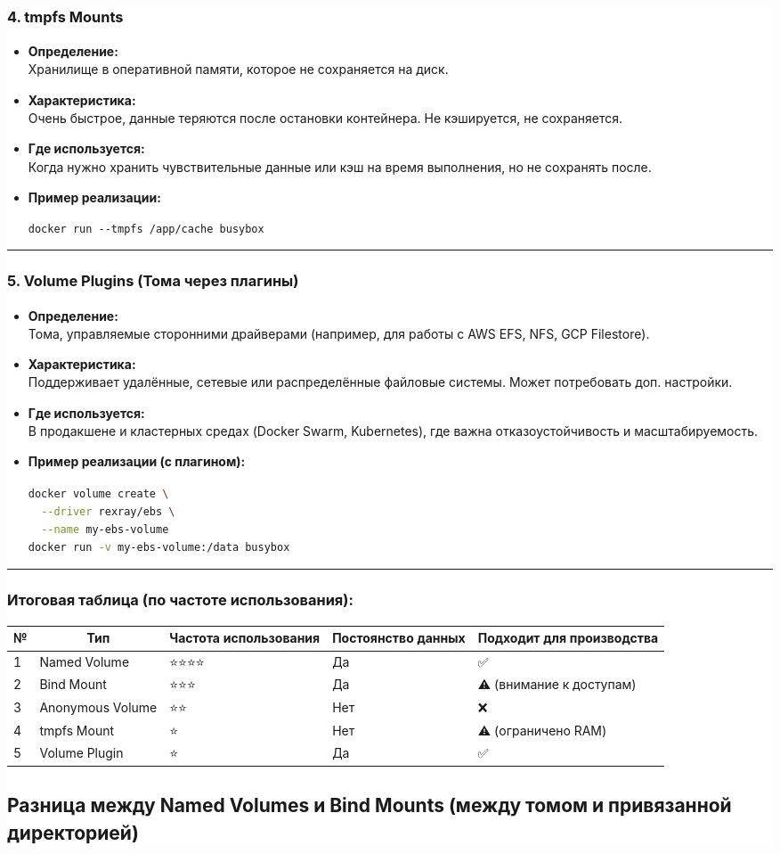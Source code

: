 ### **4. tmpfs Mounts**

- **Определение:**  
  Хранилище в оперативной памяти, которое не сохраняется на диск.

- **Характеристика:**  
  Очень быстрое, данные теряются после остановки контейнера. Не кэшируется, не сохраняется.

- **Где используется:**  
  Когда нужно хранить чувствительные данные или кэш на время выполнения, но не сохранять после.

- **Пример реализации:**
  ```
  docker run --tmpfs /app/cache busybox
  ```

---

### **5. Volume Plugins (Тома через плагины)**

- **Определение:**  
  Тома, управляемые сторонними драйверами (например, для работы с AWS EFS, NFS, GCP Filestore).

- **Характеристика:**  
  Поддерживает удалённые, сетевые или распределённые файловые системы. Может потребовать доп. настройки.

- **Где используется:**  
  В продакшене и кластерных средах (Docker Swarm, Kubernetes), где важна отказоустойчивость и масштабируемость.

- **Пример реализации (с плагином):**
  ```bash
  docker volume create \
    --driver rexray/ebs \
    --name my-ebs-volume
  docker run -v my-ebs-volume:/data busybox
  ```

---

### **Итоговая таблица (по частоте использования):**

| №  | Тип              | Частота использования | Постоянство данных | Подходит для производства |
|----|------------------|------------------------|---------------------|----------------------------|
| 1  | Named Volume     | ⭐⭐⭐⭐                  | Да                  | ✅                         |
| 2  | Bind Mount       | ⭐⭐⭐                   | Да                  | ⚠️ (внимание к доступам)   |
| 3  | Anonymous Volume | ⭐⭐                    | Нет                 | ❌                         |
| 4  | tmpfs Mount      | ⭐                     | Нет                 | ⚠️ (ограничено RAM)        |
| 5  | Volume Plugin    | ⭐                     | Да                  | ✅                         |


## Разница между Named Volumes и Bind Mounts (между томом и привязанной директорией)
